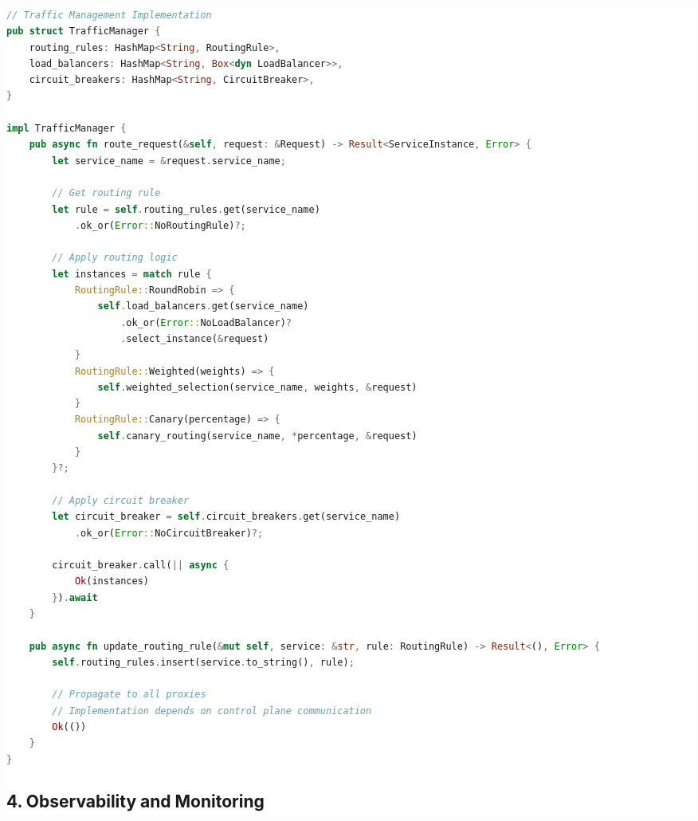 ```rust
// Traffic Management Implementation
pub struct TrafficManager {
    routing_rules: HashMap<String, RoutingRule>,
    load_balancers: HashMap<String, Box<dyn LoadBalancer>>,
    circuit_breakers: HashMap<String, CircuitBreaker>,
}

impl TrafficManager {
    pub async fn route_request(&self, request: &Request) -> Result<ServiceInstance, Error> {
        let service_name = &request.service_name;
        
        // Get routing rule
        let rule = self.routing_rules.get(service_name)
            .ok_or(Error::NoRoutingRule)?;
        
        // Apply routing logic
        let instances = match rule {
            RoutingRule::RoundRobin => {
                self.load_balancers.get(service_name)
                    .ok_or(Error::NoLoadBalancer)?
                    .select_instance(&request)
            }
            RoutingRule::Weighted(weights) => {
                self.weighted_selection(service_name, weights, &request)
            }
            RoutingRule::Canary(percentage) => {
                self.canary_routing(service_name, *percentage, &request)
            }
        }?;
        
        // Apply circuit breaker
        let circuit_breaker = self.circuit_breakers.get(service_name)
            .ok_or(Error::NoCircuitBreaker)?;
        
        circuit_breaker.call(|| async {
            Ok(instances)
        }).await
    }
    
    pub async fn update_routing_rule(&mut self, service: &str, rule: RoutingRule) -> Result<(), Error> {
        self.routing_rules.insert(service.to_string(), rule);
        
        // Propagate to all proxies
        // Implementation depends on control plane communication
        Ok(())
    }
}
```

## 4. Observability and Monitoring
